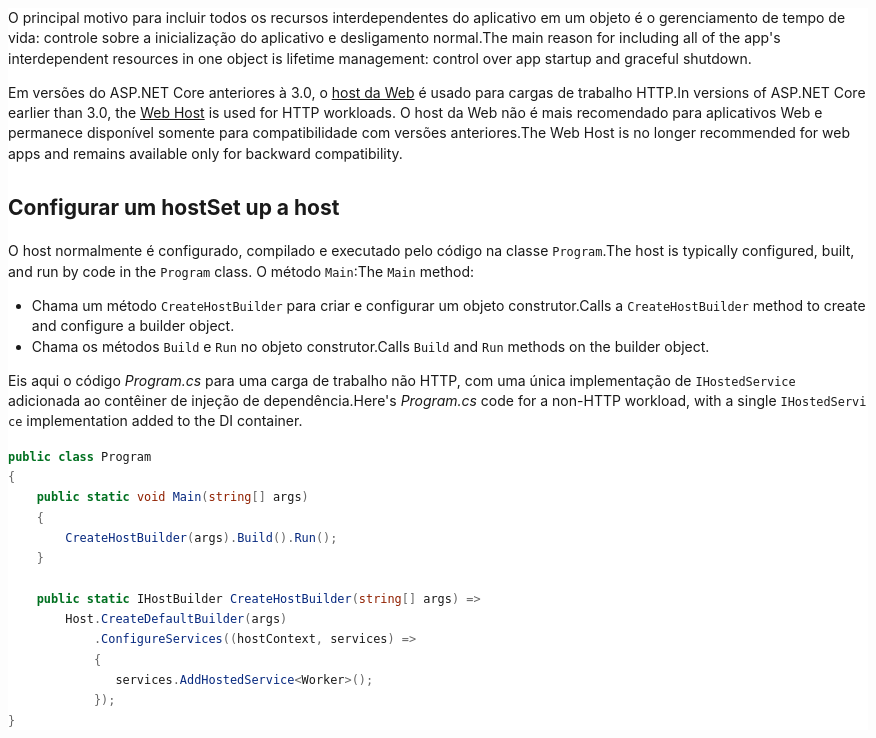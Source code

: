 <span data-ttu-id="bf6f0-113">O principal motivo para incluir todos os recursos interdependentes do aplicativo em um objeto é o gerenciamento de tempo de vida: controle sobre a inicialização do aplicativo e desligamento normal.</span><span class="sxs-lookup"><span data-stu-id="bf6f0-113">The main reason for including all of the app's interdependent resources in one object is lifetime management: control over app startup and graceful shutdown.</span></span>

<span data-ttu-id="bf6f0-114">Em versões do ASP.NET Core anteriores à 3.0, o [host da Web](xref:fundamentals/host/web-host) é usado para cargas de trabalho HTTP.</span><span class="sxs-lookup"><span data-stu-id="bf6f0-114">In versions of ASP.NET Core earlier than 3.0, the [Web Host](xref:fundamentals/host/web-host) is used for HTTP workloads.</span></span> <span data-ttu-id="bf6f0-115">O host da Web não é mais recomendado para aplicativos Web e permanece disponível somente para compatibilidade com versões anteriores.</span><span class="sxs-lookup"><span data-stu-id="bf6f0-115">The Web Host is no longer recommended for web apps and remains available only for backward compatibility.</span></span>

## <a name="set-up-a-host"></a><span data-ttu-id="bf6f0-116">Configurar um host</span><span class="sxs-lookup"><span data-stu-id="bf6f0-116">Set up a host</span></span>

<span data-ttu-id="bf6f0-117">O host normalmente é configurado, compilado e executado pelo código na classe `Program`.</span><span class="sxs-lookup"><span data-stu-id="bf6f0-117">The host is typically configured, built, and run by code in the `Program` class.</span></span> <span data-ttu-id="bf6f0-118">O método `Main`:</span><span class="sxs-lookup"><span data-stu-id="bf6f0-118">The `Main` method:</span></span>

* <span data-ttu-id="bf6f0-119">Chama um método `CreateHostBuilder` para criar e configurar um objeto construtor.</span><span class="sxs-lookup"><span data-stu-id="bf6f0-119">Calls a `CreateHostBuilder` method to create and configure a builder object.</span></span>
* <span data-ttu-id="bf6f0-120">Chama os métodos `Build` e `Run` no objeto construtor.</span><span class="sxs-lookup"><span data-stu-id="bf6f0-120">Calls `Build` and `Run` methods on the builder object.</span></span>

<span data-ttu-id="bf6f0-121">Eis aqui o código *Program.cs* para uma carga de trabalho não HTTP, com uma única implementação de `IHostedService` adicionada ao contêiner de injeção de dependência.</span><span class="sxs-lookup"><span data-stu-id="bf6f0-121">Here's *Program.cs* code for a non-HTTP workload, with a single `IHostedService` implementation added to the DI container.</span></span> 

```csharp
public class Program
{
    public static void Main(string[] args)
    {
        CreateHostBuilder(args).Build().Run();
    }

    public static IHostBuilder CreateHostBuilder(string[] args) =>
        Host.CreateDefaultBuilder(args)
            .ConfigureServices((hostContext, services) =>
            {
               services.AddHostedService<Worker>();
            });
}
```
